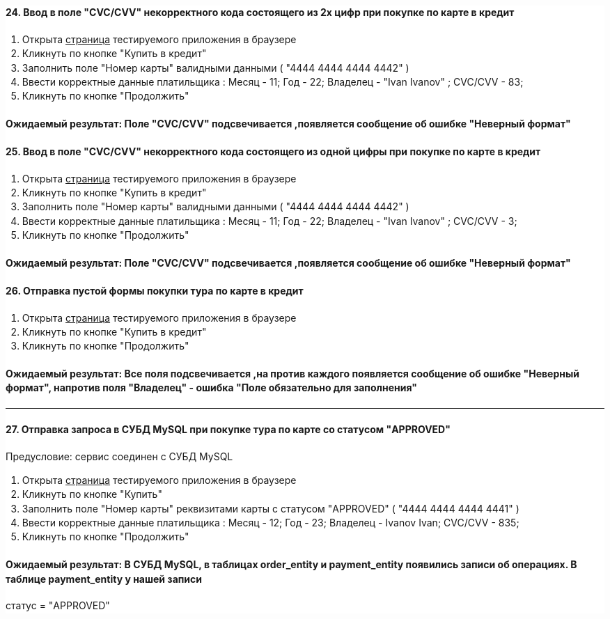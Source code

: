 
#### 24. Ввод в поле "CVC/CVV" некорректного кода состоящего из 2х цифр при покупке по карте в кредит
1. Открыта [страница](http://localhost:8080/) тестируемого приложения в браузере
2. Кликнуть по кнопке "Купить в кредит"
3. Заполнить поле "Номер карты" валидными данными ( "4444 4444 4444 4442" ) 
4. Ввести корректные данные платильщика : Месяц - 11; Год - 22; Владелец -  "Ivan Ivanov" ; CVC/CVV - 83;
5. Кликнуть по кнопке "Продолжить" 
#### Ожидаемый результат: Поле "CVC/CVV" подсвечивается ,появляется сообщение об ошибке "Неверный формат"


#### 25. Ввод в поле "CVC/CVV" некорректного кода состоящего из одной цифры при покупке по карте в кредит
1. Открыта [страница](http://localhost:8080/) тестируемого приложения в браузере
2. Кликнуть по кнопке "Купить в кредит"
3. Заполнить поле "Номер карты" валидными данными ( "4444 4444 4444 4442" ) 
4. Ввести корректные данные платильщика : Месяц - 11; Год - 22; Владелец -  "Ivan Ivanov" ; CVC/CVV - 3;
5. Кликнуть по кнопке "Продолжить" 
#### Ожидаемый результат: Поле "CVC/CVV" подсвечивается ,появляется сообщение об ошибке "Неверный формат"


#### 26. Отправка пустой формы покупки тура по карте в кредит
1. Открыта [страница](http://localhost:8080/) тестируемого приложения в браузере
2. Кликнуть по кнопке "Купить в кредит"
3. Кликнуть по кнопке "Продолжить" 
#### Ожидаемый результат: Все поля подсвечивается ,на против каждого появляется сообщение об ошибке "Неверный формат", напротив поля "Владелец" - ошибка "Поле обязательно для заполнения"

---------------------------

#### 27. Отправка запроса в СУБД MySQL при покупке тура по карте со статусом "APPROVED"
Предусловие: сервис соединен с СУБД MySQL
1. Открыта [страница](http://localhost:8080/) тестируемого приложения в браузере
2. Кликнуть по кнопке "Купить"
3. Заполнить поле "Номер карты" реквизитами карты с статусом "APPROVED" ( "4444 4444 4444 4441" ) 
4. Ввести корректные данные платильщика : Месяц - 12; Год - 23; Владелец - Ivanov Ivan; CVC/CVV - 835;
5. Кликнуть по кнопке "Продолжить" 
#### Ожидаемый результат: В СУБД MySQL, в таблицах order_entity и payment_entity появились записи об операциях. В таблице payment_entity у нашей записи 
статус = "APPROVED"
